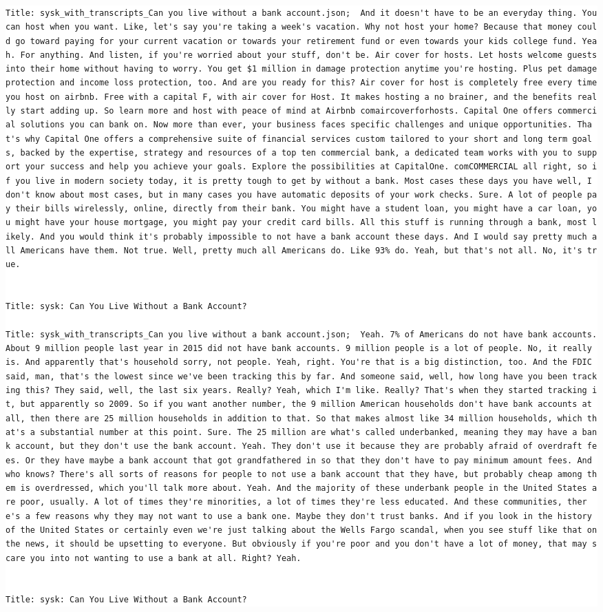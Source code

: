     Title: sysk_with_transcripts_Can you live without a bank account.json;  And it doesn't have to be an everyday thing. You can host when you want. Like, let's say you're taking a week's vacation. Why not host your home? Because that money could go toward paying for your current vacation or towards your retirement fund or even towards your kids college fund. Yeah. For anything. And listen, if you're worried about your stuff, don't be. Air cover for hosts. Let hosts welcome guests into their home without having to worry. You get $1 million in damage protection anytime you're hosting. Plus pet damage protection and income loss protection, too. And are you ready for this? Air cover for host is completely free every time you host on airbnb. Free with a capital F, with air cover for Host. It makes hosting a no brainer, and the benefits really start adding up. So learn more and host with peace of mind at Airbnb comaircoverforhosts. Capital One offers commercial solutions you can bank on. Now more than ever, your business faces specific challenges and unique opportunities. That's why Capital One offers a comprehensive suite of financial services custom tailored to your short and long term goals, backed by the expertise, strategy and resources of a top ten commercial bank, a dedicated team works with you to support your success and help you achieve your goals. Explore the possibilities at CapitalOne. comCOMMERCIAL all right, so if you live in modern society today, it is pretty tough to get by without a bank. Most cases these days you have well, I don't know about most cases, but in many cases you have automatic deposits of your work checks. Sure. A lot of people pay their bills wirelessly, online, directly from their bank. You might have a student loan, you might have a car loan, you might have your house mortgage, you might pay your credit card bills. All this stuff is running through a bank, most likely. And you would think it's probably impossible to not have a bank account these days. And I would say pretty much all Americans have them. Not true. Well, pretty much all Americans do. Like 93% do. Yeah, but that's not all. No, it's true.
    
    
    Title: sysk: Can You Live Without a Bank Account?
    
    Title: sysk_with_transcripts_Can you live without a bank account.json;  Yeah. 7% of Americans do not have bank accounts. About 9 million people last year in 2015 did not have bank accounts. 9 million people is a lot of people. No, it really is. And apparently that's household sorry, not people. Yeah, right. You're that is a big distinction, too. And the FDIC said, man, that's the lowest since we've been tracking this by far. And someone said, well, how long have you been tracking this? They said, well, the last six years. Really? Yeah, which I'm like. Really? That's when they started tracking it, but apparently so 2009. So if you want another number, the 9 million American households don't have bank accounts at all, then there are 25 million households in addition to that. So that makes almost like 34 million households, which that's a substantial number at this point. Sure. The 25 million are what's called underbanked, meaning they may have a bank account, but they don't use the bank account. Yeah. They don't use it because they are probably afraid of overdraft fees. Or they have maybe a bank account that got grandfathered in so that they don't have to pay minimum amount fees. And who knows? There's all sorts of reasons for people to not use a bank account that they have, but probably cheap among them is overdressed, which you'll talk more about. Yeah. And the majority of these underbank people in the United States are poor, usually. A lot of times they're minorities, a lot of times they're less educated. And these communities, there's a few reasons why they may not want to use a bank one. Maybe they don't trust banks. And if you look in the history of the United States or certainly even we're just talking about the Wells Fargo scandal, when you see stuff like that on the news, it should be upsetting to everyone. But obviously if you're poor and you don't have a lot of money, that may scare you into not wanting to use a bank at all. Right? Yeah.
    
    
    Title: sysk: Can You Live Without a Bank Account?
    